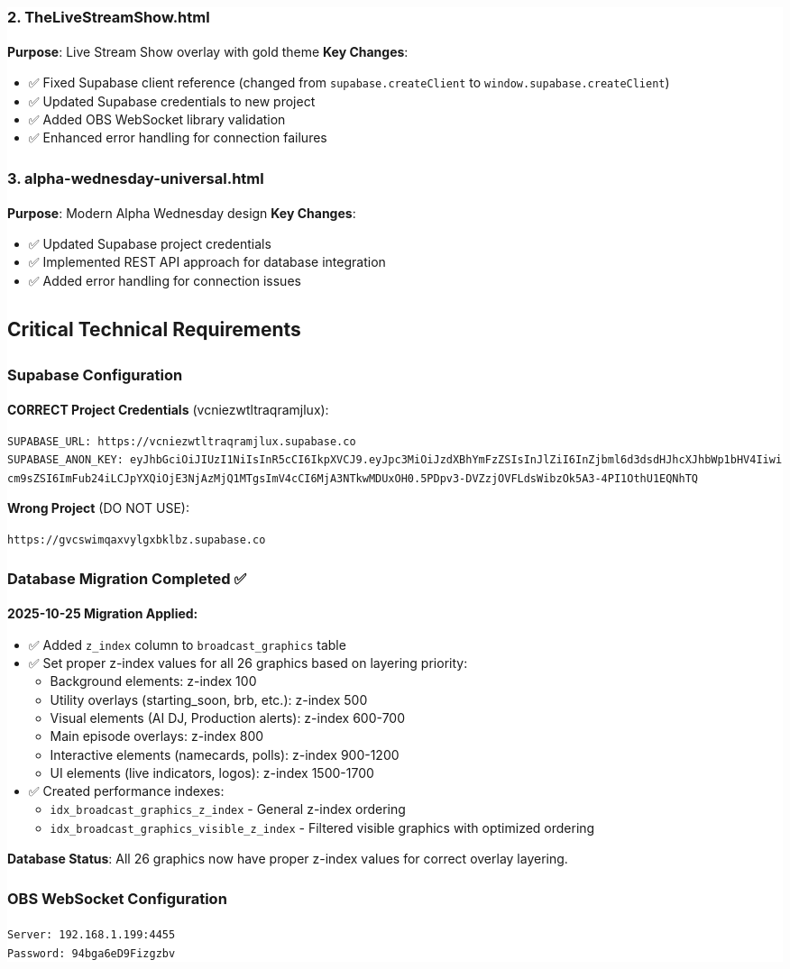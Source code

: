 ### 2. TheLiveStreamShow.html
**Purpose**: Live Stream Show overlay with gold theme
**Key Changes**:
- ✅ Fixed Supabase client reference (changed from `supabase.createClient` to `window.supabase.createClient`)
- ✅ Updated Supabase credentials to new project
- ✅ Added OBS WebSocket library validation
- ✅ Enhanced error handling for connection failures

### 3. alpha-wednesday-universal.html
**Purpose**: Modern Alpha Wednesday design
**Key Changes**:
- ✅ Updated Supabase project credentials
- ✅ Implemented REST API approach for database integration
- ✅ Added error handling for connection issues

## Critical Technical Requirements

### Supabase Configuration
**CORRECT Project Credentials** (vcniezwtltraqramjlux):
```
SUPABASE_URL: https://vcniezwtltraqramjlux.supabase.co
SUPABASE_ANON_KEY: eyJhbGciOiJIUzI1NiIsInR5cCI6IkpXVCJ9.eyJpc3MiOiJzdXBhYmFzZSIsInJlZiI6InZjbml6d3dsdHJhcXJhbWp1bHV4Iiwicm9sZSI6ImFub24iLCJpYXQiOjE3NjAzMjQ1MTgsImV4cCI6MjA3NTkwMDUxOH0.5PDpv3-DVZzjOVFLdsWibzOk5A3-4PI1OthU1EQNhTQ
```

**Wrong Project** (DO NOT USE):
```
https://gvcswimqaxvylgxbklbz.supabase.co
```

### Database Migration Completed ✅

**2025-10-25 Migration Applied:**
- ✅ Added `z_index` column to `broadcast_graphics` table
- ✅ Set proper z-index values for all 26 graphics based on layering priority:
  - Background elements: z-index 100
  - Utility overlays (starting_soon, brb, etc.): z-index 500
  - Visual elements (AI DJ, Production alerts): z-index 600-700
  - Main episode overlays: z-index 800
  - Interactive elements (namecards, polls): z-index 900-1200
  - UI elements (live indicators, logos): z-index 1500-1700
- ✅ Created performance indexes:
  - `idx_broadcast_graphics_z_index` - General z-index ordering
  - `idx_broadcast_graphics_visible_z_index` - Filtered visible graphics with optimized ordering

**Database Status**: All 26 graphics now have proper z-index values for correct overlay layering.

### OBS WebSocket Configuration
```
Server: 192.168.1.199:4455
Password: 94bga6eD9Fizgzbv
```
